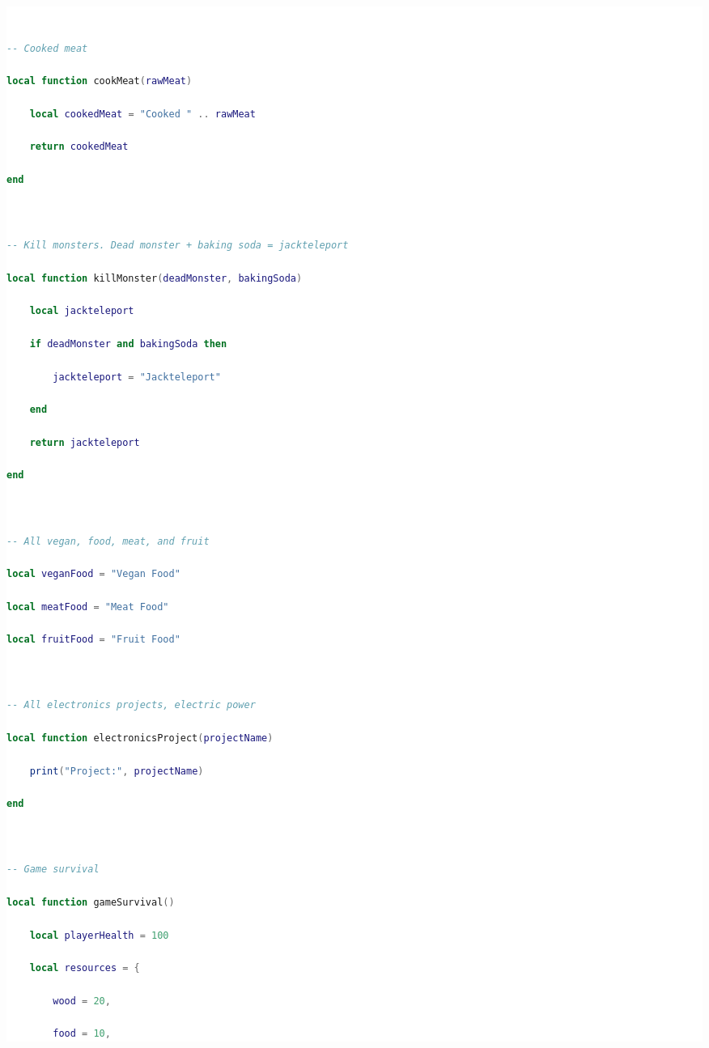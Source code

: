 ```lua


-- Cooked meat

local function cookMeat(rawMeat)

    local cookedMeat = "Cooked " .. rawMeat

    return cookedMeat

end



-- Kill monsters. Dead monster + baking soda = jackteleport

local function killMonster(deadMonster, bakingSoda)

    local jackteleport

    if deadMonster and bakingSoda then

        jackteleport = "Jackteleport"

    end

    return jackteleport

end



-- All vegan, food, meat, and fruit

local veganFood = "Vegan Food"

local meatFood = "Meat Food"

local fruitFood = "Fruit Food"



-- All electronics projects, electric power

local function electronicsProject(projectName)

    print("Project:", projectName)

end



-- Game survival

local function gameSurvival()

    local playerHealth = 100

    local resources = {

        wood = 20,

        food = 10,
```